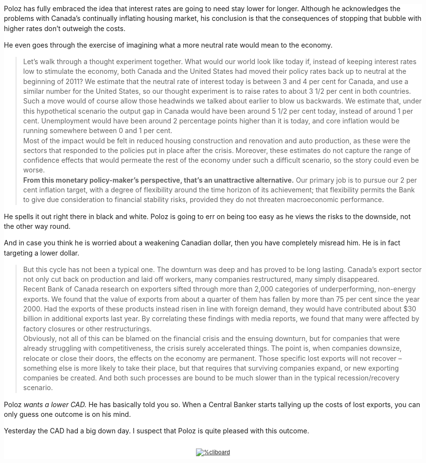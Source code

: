 Poloz has fully embraced the idea that interest rates are going to need stay lower for longer. Although he acknowledges the problems with Canada&#8217;s continually inflating housing market, his conclusion is that the consequences of stopping that bubble with higher rates don&#8217;t outweigh the costs. 

He even goes through the exercise of imagining what a more neutral rate would mean to the economy.

> Let’s walk through a thought experiment together. What would our world look like today if, instead of keeping interest rates low to stimulate the economy, both Canada and the United States had moved their policy rates back up to neutral at the beginning of 2011? We estimate that the neutral rate of interest today is between 3 and 4 per cent for Canada, and use a similar number for the United States, so our thought experiment is to raise rates to about 3 1/2 per cent in both countries.  
> Such a move would of course allow those headwinds we talked about earlier to blow us backwards. We estimate that, under this hypothetical scenario the output gap in Canada would have been around 5 1/2 per cent today, instead of around 1 per cent. Unemployment would have been around 2 percentage points higher than it is today, and core inflation would be running somewhere between 0 and 1 per cent.  
> Most of the impact would be felt in reduced housing construction and renovation and auto production, as these were the sectors that responded to the policies put in place after the crisis. Moreover, these estimates do not capture the range of confidence effects that would permeate the rest of the economy under such a difficult scenario, so the story could even be worse.  
> **From this monetary policy-maker’s perspective, that’s an unattractive alternative.** Our primary job is to pursue our 2 per cent inflation target, with a degree of flexibility around the time horizon of its achievement; that flexibility permits the Bank to give due consideration to financial stability risks, provided they do not threaten macroeconomic performance.

He spells it out right there in black and white. Poloz is going to err on being too easy as he views the risks to the downside, not the other way round.

And in case you think he is worried about a weakening Canadian dollar, then you have completely misread him. He is in fact targeting a lower dollar.

> But this cycle has not been a typical one. The downturn was deep and has proved to be long lasting. Canada’s export sector not only cut back on production and laid off workers, many companies restructured, many simply disappeared.  
> Recent Bank of Canada research on exporters sifted through more than 2,000 categories of underperforming, non-energy exports. We found that the value of exports from about a quarter of them has fallen by more than 75 per cent since the year 2000. Had the exports of these products instead risen in line with foreign demand, they would have contributed about $30 billion in additional exports last year. By correlating these findings with media reports, we found that many were affected by factory closures or other restructurings.  
> Obviously, not all of this can be blamed on the financial crisis and the ensuing downturn, but for companies that were already struggling with competitiveness, the crisis surely accelerated things. The point is, when companies downsize, relocate or close their doors, the effects on the economy are permanent. Those specific lost exports will not recover &#8211; something else is more likely to take their place, but that requires that surviving companies expand, or new exporting companies be created. And both such processes are bound to be much slower than in the typical recession/recovery scenario.

Poloz _wants a lower CAD._ He has basically told you so. When a Central Banker starts tallying up the costs of lost exports, you can only guess one outcome is on his mind.

Yesterday the CAD had a big down day. I suspect that Poloz is quite pleased with this outcome. 

<div style="width: image width px; font-size: 80%; text-align: center;">
  <a href="http://themacrotourist.com/pictures/Azure/CADNov0414.png"><img class="size-full wp-image-14271" style="padding-top: 1.0em;padding-bottom: 0.5em;" alt="%cliboard" src="http://themacrotourist.com/pictures/Azure/CADNov0414.png" width="600" height="342" /></a>
</div>
